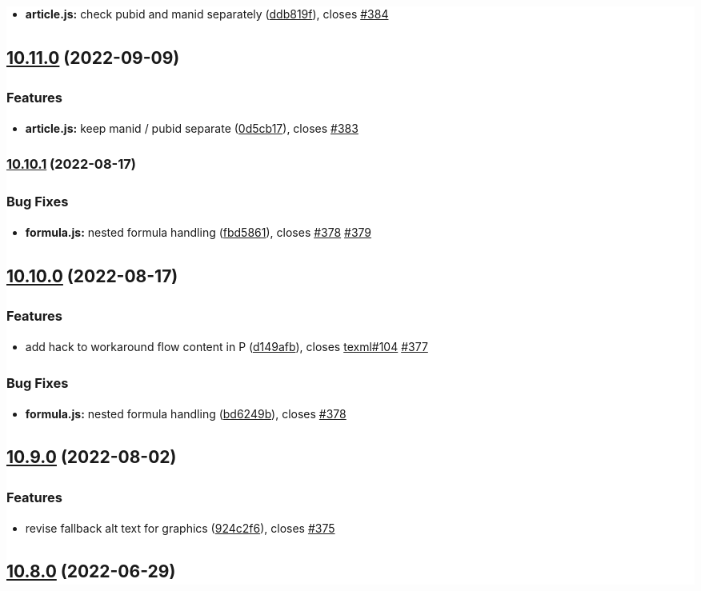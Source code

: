 * **article.js:** check pubid and manid separately ([ddb819f](https://github.com/AmerMathSoc/ams-xml-to-html/commit/ddb819f31f0a6a867c901f63a77afdd84cdfcf6e)), closes [#384](https://github.com/AmerMathSoc/ams-xml-to-html/issues/384)

## [10.11.0](https://github.com/AmerMathSoc/ams-xml-to-html/compare/v10.10.1...v10.11.0) (2022-09-09)


### Features

* **article.js:** keep manid / pubid separate ([0d5cb17](https://github.com/AmerMathSoc/ams-xml-to-html/commit/0d5cb1707805e0bb1c09e99278c1342e51bbdc11)), closes [#383](https://github.com/AmerMathSoc/ams-xml-to-html/issues/383)

### [10.10.1](https://github.com/AmerMathSoc/ams-xml-to-html/compare/v10.10.0...v10.10.1) (2022-08-17)


### Bug Fixes

* **formula.js:** nested formula handling ([fbd5861](https://github.com/AmerMathSoc/ams-xml-to-html/commit/fbd5861ac406ddb9cc72d34f76d752dff6886121)), closes [#378](https://github.com/AmerMathSoc/ams-xml-to-html/issues/378) [#379](https://github.com/AmerMathSoc/ams-xml-to-html/issues/379)

## [10.10.0](https://github.com/AmerMathSoc/ams-xml-to-html/compare/v10.9.0...v10.10.0) (2022-08-17)


### Features

* add hack to workaround flow content in P ([d149afb](https://github.com/AmerMathSoc/ams-xml-to-html/commit/d149afb9985031ea954208ac1082e278db8aa398)), closes [texml#104](https://github.com/AmerMathSoc/texml/issues/104) [#377](https://github.com/AmerMathSoc/ams-xml-to-html/issues/377)


### Bug Fixes

* **formula.js:** nested formula handling ([bd6249b](https://github.com/AmerMathSoc/ams-xml-to-html/commit/bd6249b4977423c7b7ca88367d54bd522c72fb90)), closes [#378](https://github.com/AmerMathSoc/ams-xml-to-html/issues/378)

## [10.9.0](https://github.com/AmerMathSoc/ams-xml-to-html/compare/v10.8.0...v10.9.0) (2022-08-02)


### Features

* revise fallback alt text for graphics ([924c2f6](https://github.com/AmerMathSoc/ams-xml-to-html/commit/924c2f61d5fa1f5c9abf30bfadf3eea391ca96e9)), closes [#375](https://github.com/AmerMathSoc/ams-xml-to-html/issues/375)

## [10.8.0](https://github.com/AmerMathSoc/ams-xml-to-html/compare/v10.7.3...v10.8.0) (2022-06-29)
